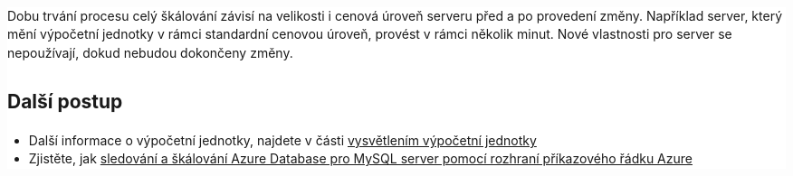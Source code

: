 Dobu trvání procesu celý škálování závisí na velikosti i cenová úroveň serveru před a po provedení změny. Například server, který mění výpočetní jednotky v rámci standardní cenovou úroveň, provést v rámci několik minut. Nové vlastnosti pro server se nepoužívají, dokud nebudou dokončeny změny.

## <a name="next-steps"></a>Další postup
- Další informace o výpočetní jednotky, najdete v části [vysvětlením výpočetní jednotky](concepts-compute-unit-and-storage.md)
- Zjistěte, jak [sledování a škálování Azure Database pro MySQL server pomocí rozhraní příkazového řádku Azure](scripts/sample-scale-server.md)
